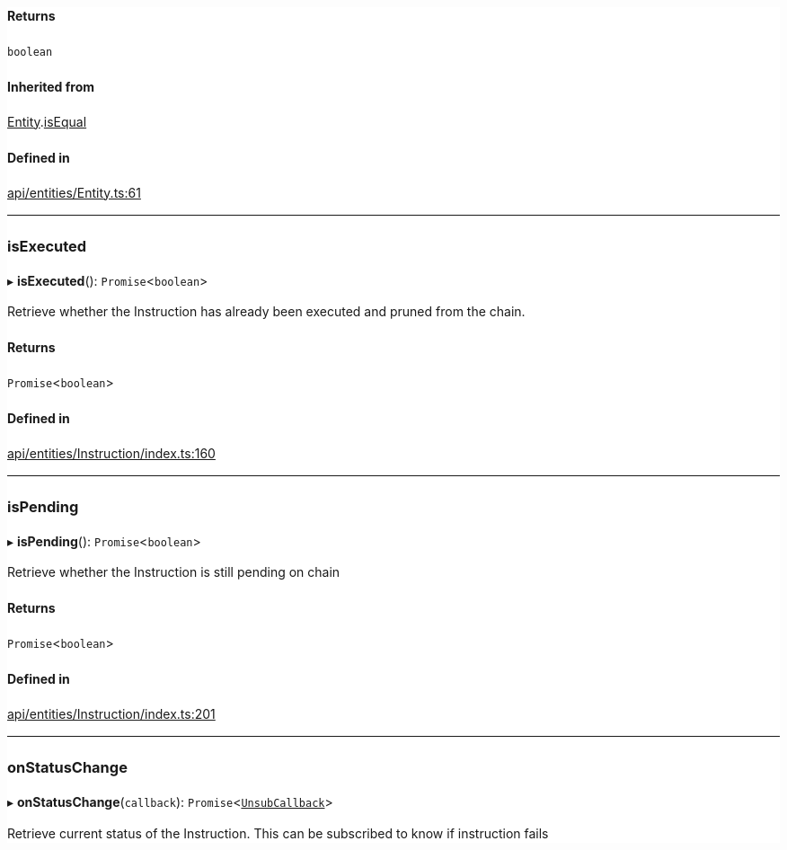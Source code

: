 #### Returns

`boolean`

#### Inherited from

[Entity](../Entity/Entity.md).[isEqual](../Entity/Entity.md#isequal)

#### Defined in

[api/entities/Entity.ts:61](https://github.com/PolymeshAssociation/polymesh-sdk/blob/2d3ac2aea/src/api/entities/Entity.ts#L61)

---

### isExecuted

▸ **isExecuted**(): `Promise`\<`boolean`\>

Retrieve whether the Instruction has already been executed and pruned from
the chain.

#### Returns

`Promise`\<`boolean`\>

#### Defined in

[api/entities/Instruction/index.ts:160](https://github.com/PolymeshAssociation/polymesh-sdk/blob/2d3ac2aea/src/api/entities/Instruction/index.ts#L160)

---

### isPending

▸ **isPending**(): `Promise`\<`boolean`\>

Retrieve whether the Instruction is still pending on chain

#### Returns

`Promise`\<`boolean`\>

#### Defined in

[api/entities/Instruction/index.ts:201](https://github.com/PolymeshAssociation/polymesh-sdk/blob/2d3ac2aea/src/api/entities/Instruction/index.ts#L201)

---

### onStatusChange

▸ **onStatusChange**(`callback`): `Promise`\<[`UnsubCallback`](../../../../modules/Types/Types.md#unsubcallback)\>

Retrieve current status of the Instruction. This can be subscribed to know if instruction fails
